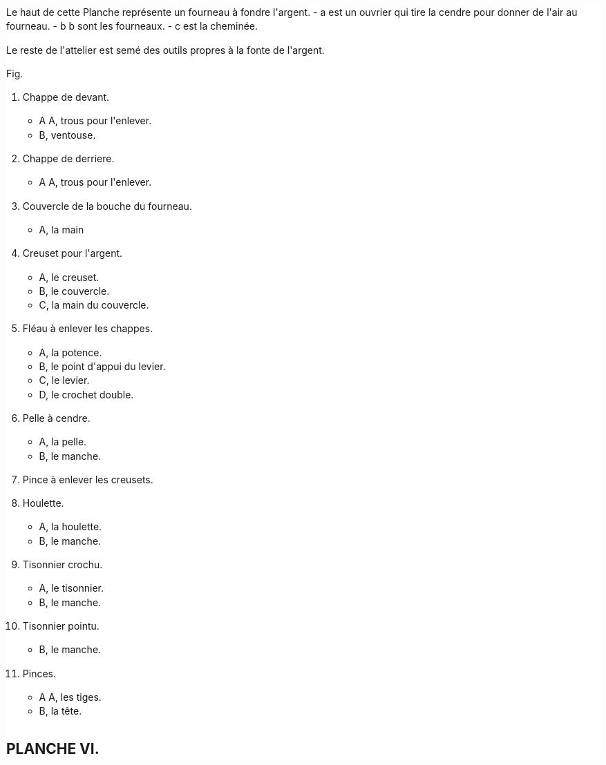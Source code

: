 Le haut de cette Planche représente un fourneau à fondre l'argent.
	- a est un ouvrier qui tire la cendre pour donner de l'air au fourneau.
	- b b sont les fourneaux.
	- c est la cheminée.

Le reste de l'attelier est semé des outils propres à la fonte de l'argent.

Fig.
1. Chappe de devant.
	- A A, trous pour l'enlever.
	- B, ventouse.

2. Chappe de derriere.
	- A A, trous pour l'enlever.

3. Couvercle de la bouche du fourneau.
	- A, la main

4. Creuset pour l'argent.
	- A, le creuset.
	- B, le couvercle.
	- C, la main du couvercle.

5. Fléau à enlever les chappes.
	- A, la potence.
	- B, le point d'appui du levier.
	- C, le levier.
	- D, le crochet double.

6. Pelle à cendre.
	- A, la pelle.
	- B, le manche.

7. Pince à enlever les creusets.

8. Houlette.
	- A, la houlette.
	- B, le manche.

9. Tisonnier crochu.
	- A, le tisonnier.
	- B, le manche.

10. Tisonnier pointu.
	- B, le manche.

11. Pinces.
	- A A, les tiges.
	- B, la tête.


PLANCHE VI.
-----------
